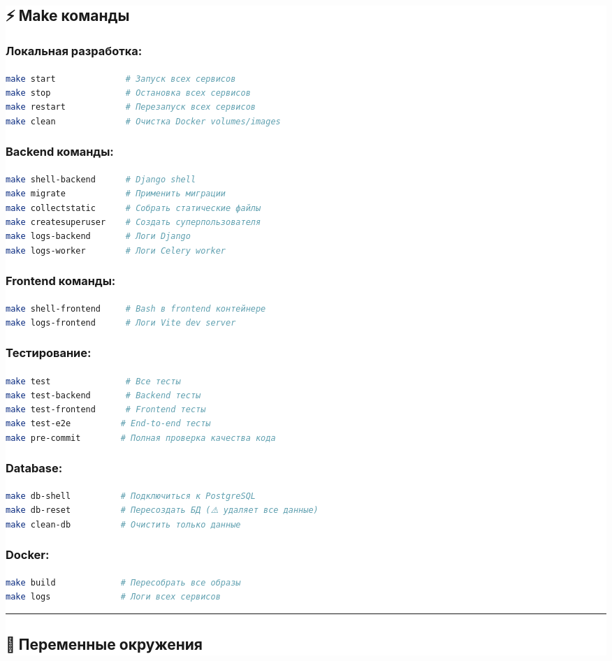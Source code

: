 
## ⚡ **Make команды**

### Локальная разработка:
```bash
make start              # Запуск всех сервисов
make stop               # Остановка всех сервисов  
make restart            # Перезапуск всех сервисов
make clean              # Очистка Docker volumes/images
```

### Backend команды:
```bash
make shell-backend      # Django shell
make migrate            # Применить миграции
make collectstatic      # Собрать статические файлы
make createsuperuser    # Создать суперпользователя
make logs-backend       # Логи Django
make logs-worker        # Логи Celery worker
```

### Frontend команды:
```bash
make shell-frontend     # Bash в frontend контейнере
make logs-frontend      # Логи Vite dev server
```

### Тестирование:
```bash
make test               # Все тесты
make test-backend       # Backend тесты
make test-frontend      # Frontend тесты  
make test-e2e          # End-to-end тесты
make pre-commit        # Полная проверка качества кода
```

### Database:
```bash
make db-shell          # Подключиться к PostgreSQL
make db-reset          # Пересоздать БД (⚠️ удаляет все данные)
make clean-db          # Очистить только данные
```

### Docker:
```bash
make build             # Пересобрать все образы
make logs              # Логи всех сервисов
```

---

## 🔐 **Переменные окружения**
